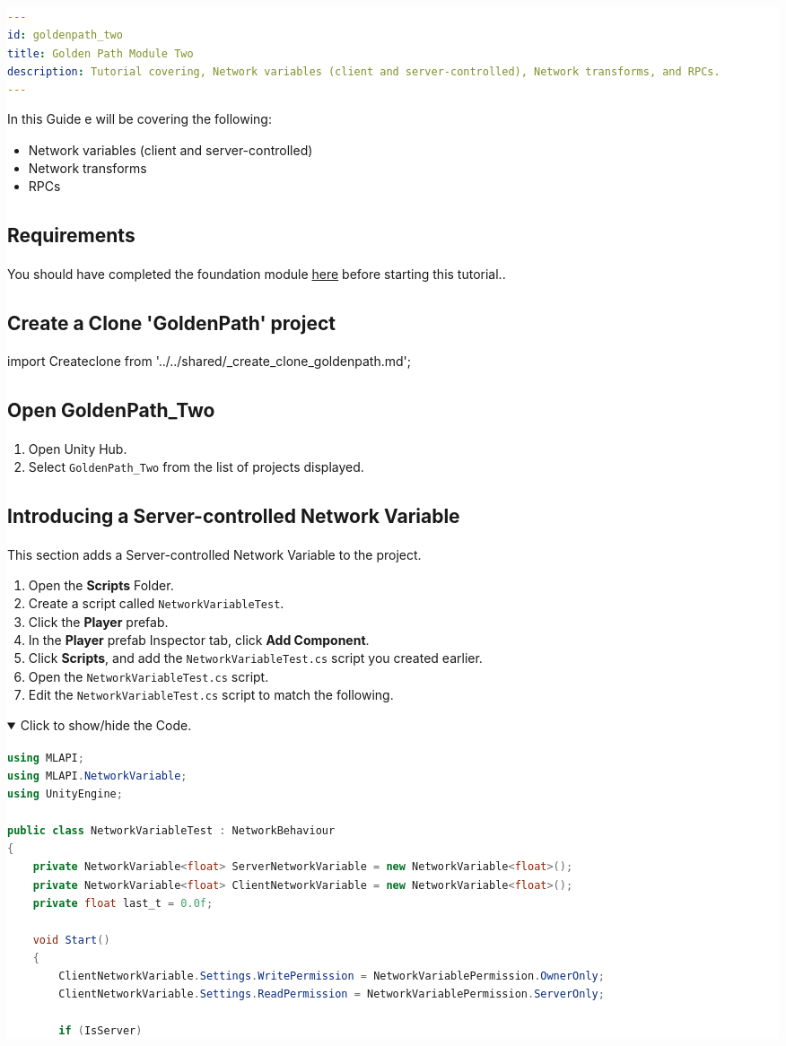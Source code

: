 ```yaml
---
id: goldenpath_two
title: Golden Path Module Two
description: Tutorial covering, Network variables (client and server-controlled), Network transforms, and RPCs. 
---
```


In this Guide e will be covering the following:

- Network variables (client and server-controlled)
- Network transforms
- RPCs

## Requirements

You should have completed the foundation module [here](goldenpath_foundation_module) before starting this tutorial..

## Create a Clone 'GoldenPath' project

import Createclone from '../../shared/_create_clone_goldenpath.md';

<Createclone/>


## Open GoldenPath_Two

1. Open Unity Hub.
1. Select `GoldenPath_Two` from the list of projects displayed.

## Introducing a Server-controlled Network Variable 

This section adds a Server-controlled Network Variable to the project.
 
1. Open the **Scripts** Folder.
1. Create a script called `NetworkVariableTest`.
1. Click the **Player** prefab.
1. In the **Player** prefab Inspector tab, click **Add Component**. 
1. Click **Scripts**, and add the `NetworkVariableTest.cs` script you created earlier.
1. Open the `NetworkVariableTest.cs` script.
1. Edit the `NetworkVariableTest.cs` script to match the following.


<details open>
<summary>Click to show/hide the Code.

</summary>

``` csharp
using MLAPI;
using MLAPI.NetworkVariable;
using UnityEngine;

public class NetworkVariableTest : NetworkBehaviour
{
    private NetworkVariable<float> ServerNetworkVariable = new NetworkVariable<float>();
    private NetworkVariable<float> ClientNetworkVariable = new NetworkVariable<float>();
    private float last_t = 0.0f;

    void Start()
    {
        ClientNetworkVariable.Settings.WritePermission = NetworkVariablePermission.OwnerOnly;
        ClientNetworkVariable.Settings.ReadPermission = NetworkVariablePermission.ServerOnly;

        if (IsServer)
```